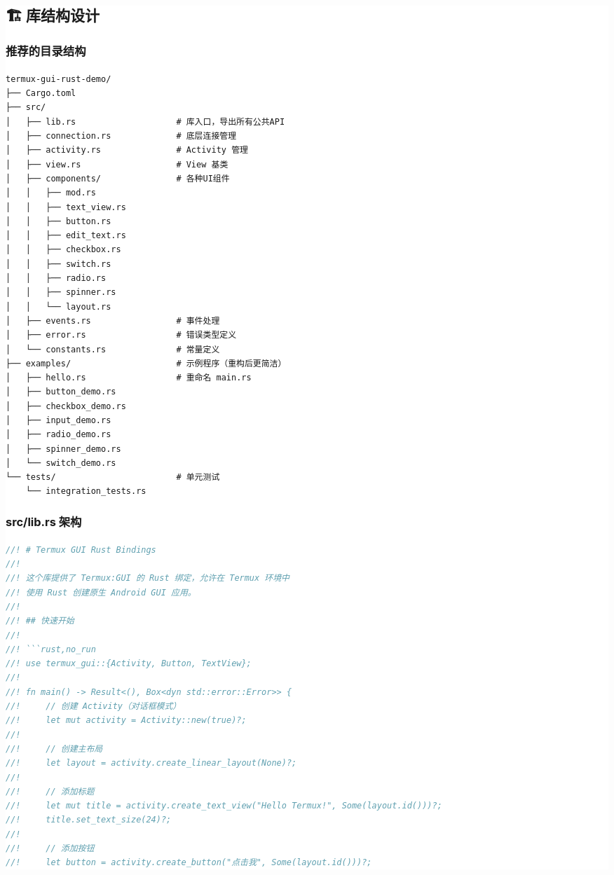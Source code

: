 ## 🏗️ 库结构设计

### 推荐的目录结构

```
termux-gui-rust-demo/
├── Cargo.toml
├── src/
│   ├── lib.rs                    # 库入口，导出所有公共API
│   ├── connection.rs             # 底层连接管理
│   ├── activity.rs               # Activity 管理
│   ├── view.rs                   # View 基类
│   ├── components/               # 各种UI组件
│   │   ├── mod.rs
│   │   ├── text_view.rs
│   │   ├── button.rs
│   │   ├── edit_text.rs
│   │   ├── checkbox.rs
│   │   ├── switch.rs
│   │   ├── radio.rs
│   │   ├── spinner.rs
│   │   └── layout.rs
│   ├── events.rs                 # 事件处理
│   ├── error.rs                  # 错误类型定义
│   └── constants.rs              # 常量定义
├── examples/                     # 示例程序（重构后更简洁）
│   ├── hello.rs                  # 重命名 main.rs
│   ├── button_demo.rs
│   ├── checkbox_demo.rs
│   ├── input_demo.rs
│   ├── radio_demo.rs
│   ├── spinner_demo.rs
│   └── switch_demo.rs
└── tests/                        # 单元测试
    └── integration_tests.rs
```

### src/lib.rs 架构

```rust
//! # Termux GUI Rust Bindings
//! 
//! 这个库提供了 Termux:GUI 的 Rust 绑定，允许在 Termux 环境中
//! 使用 Rust 创建原生 Android GUI 应用。
//!
//! ## 快速开始
//!
//! ```rust,no_run
//! use termux_gui::{Activity, Button, TextView};
//!
//! fn main() -> Result<(), Box<dyn std::error::Error>> {
//!     // 创建 Activity（对话框模式）
//!     let mut activity = Activity::new(true)?;
//!     
//!     // 创建主布局
//!     let layout = activity.create_linear_layout(None)?;
//!     
//!     // 添加标题
//!     let mut title = activity.create_text_view("Hello Termux!", Some(layout.id()))?;
//!     title.set_text_size(24)?;
//!     
//!     // 添加按钮
//!     let button = activity.create_button("点击我", Some(layout.id()))?;
```